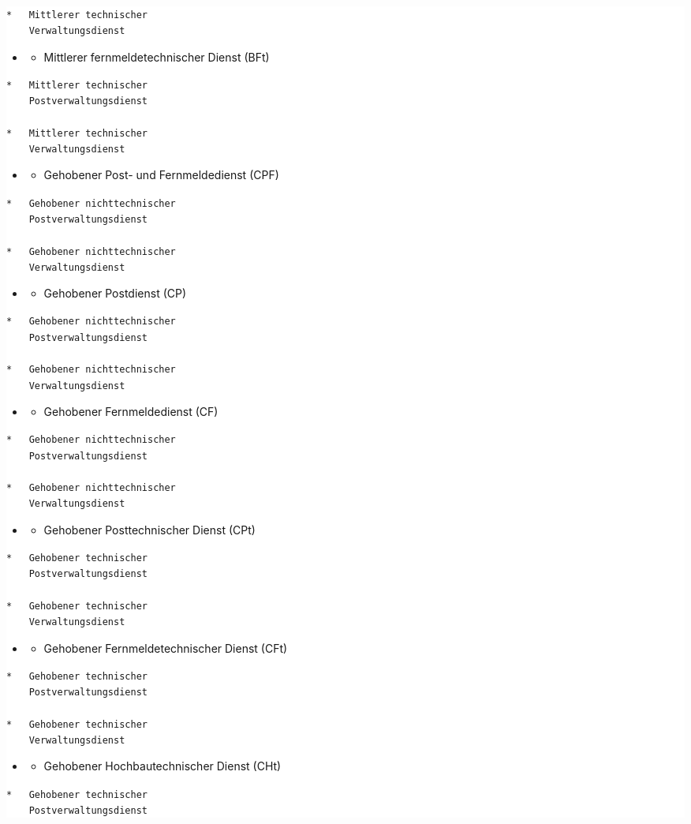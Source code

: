     *   Mittlerer technischer
        Verwaltungsdienst


*    *   Mittlerer fernmeldetechnischer Dienst (BFt)

    *   Mittlerer technischer
        Postverwaltungsdienst

    *   Mittlerer technischer
        Verwaltungsdienst




*    *   Gehobener Post- und Fernmeldedienst (CPF)

    *   Gehobener nichttechnischer
        Postverwaltungsdienst

    *   Gehobener nichttechnischer
        Verwaltungsdienst


*    *   Gehobener Postdienst (CP)

    *   Gehobener nichttechnischer
        Postverwaltungsdienst

    *   Gehobener nichttechnischer
        Verwaltungsdienst


*    *   Gehobener Fernmeldedienst (CF)

    *   Gehobener nichttechnischer
        Postverwaltungsdienst

    *   Gehobener nichttechnischer
        Verwaltungsdienst


*    *   Gehobener Posttechnischer Dienst (CPt)

    *   Gehobener technischer
        Postverwaltungsdienst

    *   Gehobener technischer
        Verwaltungsdienst


*    *   Gehobener Fernmeldetechnischer Dienst (CFt)

    *   Gehobener technischer
        Postverwaltungsdienst

    *   Gehobener technischer
        Verwaltungsdienst


*    *   Gehobener Hochbautechnischer Dienst (CHt)

    *   Gehobener technischer
        Postverwaltungsdienst
